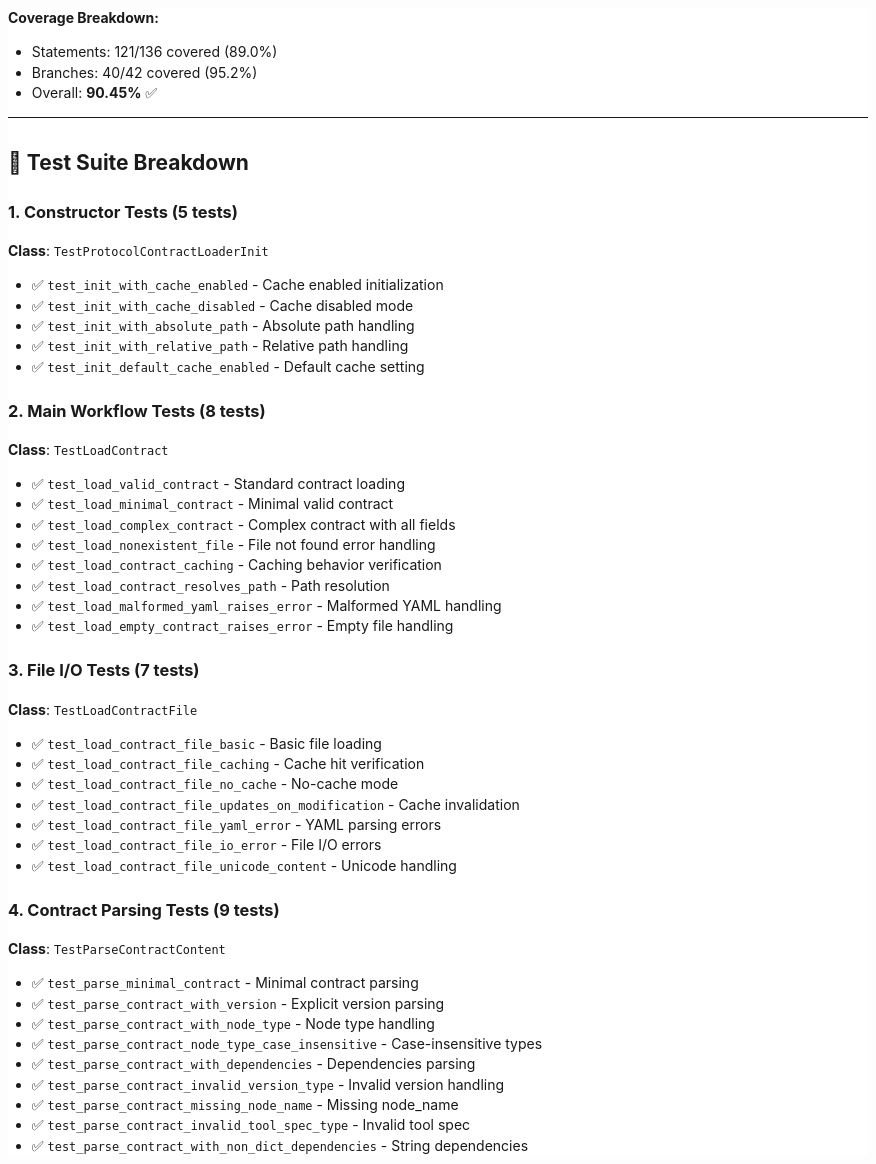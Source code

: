 **Coverage Breakdown:**
- Statements: 121/136 covered (89.0%)
- Branches: 40/42 covered (95.2%)
- Overall: **90.45%** ✅

---

## 🧪 Test Suite Breakdown

### 1. Constructor Tests (5 tests)
**Class**: `TestProtocolContractLoaderInit`

- ✅ `test_init_with_cache_enabled` - Cache enabled initialization
- ✅ `test_init_with_cache_disabled` - Cache disabled mode
- ✅ `test_init_with_absolute_path` - Absolute path handling
- ✅ `test_init_with_relative_path` - Relative path handling
- ✅ `test_init_default_cache_enabled` - Default cache setting

### 2. Main Workflow Tests (8 tests)
**Class**: `TestLoadContract`

- ✅ `test_load_valid_contract` - Standard contract loading
- ✅ `test_load_minimal_contract` - Minimal valid contract
- ✅ `test_load_complex_contract` - Complex contract with all fields
- ✅ `test_load_nonexistent_file` - File not found error handling
- ✅ `test_load_contract_caching` - Caching behavior verification
- ✅ `test_load_contract_resolves_path` - Path resolution
- ✅ `test_load_malformed_yaml_raises_error` - Malformed YAML handling
- ✅ `test_load_empty_contract_raises_error` - Empty file handling

### 3. File I/O Tests (7 tests)
**Class**: `TestLoadContractFile`

- ✅ `test_load_contract_file_basic` - Basic file loading
- ✅ `test_load_contract_file_caching` - Cache hit verification
- ✅ `test_load_contract_file_no_cache` - No-cache mode
- ✅ `test_load_contract_file_updates_on_modification` - Cache invalidation
- ✅ `test_load_contract_file_yaml_error` - YAML parsing errors
- ✅ `test_load_contract_file_io_error` - File I/O errors
- ✅ `test_load_contract_file_unicode_content` - Unicode handling

### 4. Contract Parsing Tests (9 tests)
**Class**: `TestParseContractContent`

- ✅ `test_parse_minimal_contract` - Minimal contract parsing
- ✅ `test_parse_contract_with_version` - Explicit version parsing
- ✅ `test_parse_contract_with_node_type` - Node type handling
- ✅ `test_parse_contract_node_type_case_insensitive` - Case-insensitive types
- ✅ `test_parse_contract_with_dependencies` - Dependencies parsing
- ✅ `test_parse_contract_invalid_version_type` - Invalid version handling
- ✅ `test_parse_contract_missing_node_name` - Missing node_name
- ✅ `test_parse_contract_invalid_tool_spec_type` - Invalid tool spec
- ✅ `test_parse_contract_with_non_dict_dependencies` - String dependencies
